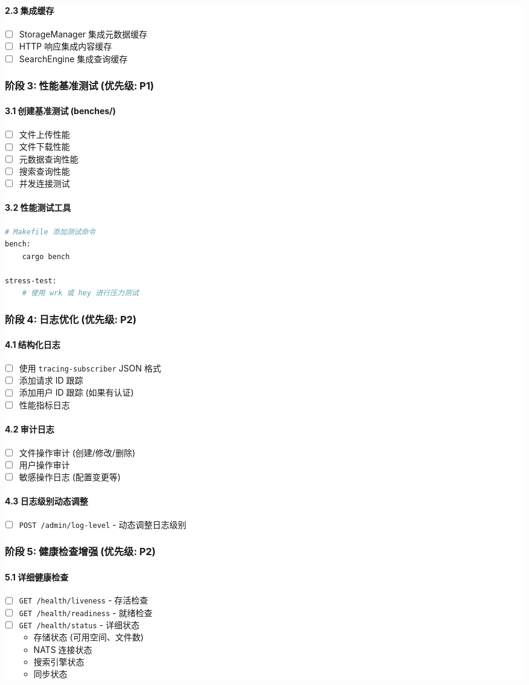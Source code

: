 #### 2.3 集成缓存
- [ ] StorageManager 集成元数据缓存
- [ ] HTTP 响应集成内容缓存
- [ ] SearchEngine 集成查询缓存

### 阶段 3: 性能基准测试 (优先级: P1)

#### 3.1 创建基准测试 (benches/)
- [ ] 文件上传性能
- [ ] 文件下载性能
- [ ] 元数据查询性能
- [ ] 搜索查询性能
- [ ] 并发连接测试

#### 3.2 性能测试工具
```bash
# Makefile 添加测试命令
bench:
    cargo bench

stress-test:
    # 使用 wrk 或 hey 进行压力测试
```

### 阶段 4: 日志优化 (优先级: P2)

#### 4.1 结构化日志
- [ ] 使用 `tracing-subscriber` JSON 格式
- [ ] 添加请求 ID 跟踪
- [ ] 添加用户 ID 跟踪 (如果有认证)
- [ ] 性能指标日志

#### 4.2 审计日志
- [ ] 文件操作审计 (创建/修改/删除)
- [ ] 用户操作审计
- [ ] 敏感操作日志 (配置变更等)

#### 4.3 日志级别动态调整
- [ ] `POST /admin/log-level` - 动态调整日志级别

### 阶段 5: 健康检查增强 (优先级: P2)

#### 5.1 详细健康检查
- [ ] `GET /health/liveness` - 存活检查
- [ ] `GET /health/readiness` - 就绪检查
- [ ] `GET /health/status` - 详细状态
  - 存储状态 (可用空间、文件数)
  - NATS 连接状态
  - 搜索引擎状态
  - 同步状态
